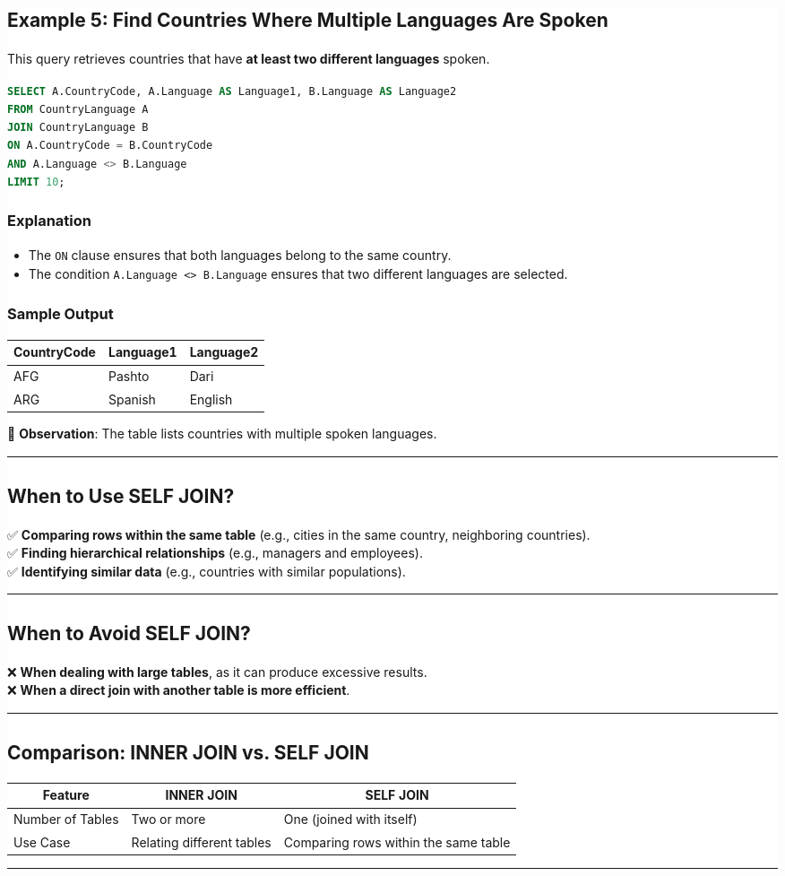 
## **Example 5: Find Countries Where Multiple Languages Are Spoken**  
This query retrieves countries that have **at least two different languages** spoken.  

```sql
SELECT A.CountryCode, A.Language AS Language1, B.Language AS Language2
FROM CountryLanguage A
JOIN CountryLanguage B
ON A.CountryCode = B.CountryCode
AND A.Language <> B.Language
LIMIT 10;
```

### **Explanation**  
- The `ON` clause ensures that both languages belong to the same country.  
- The condition `A.Language <> B.Language` ensures that two different languages are selected.  

### **Sample Output**  
| CountryCode | Language1 | Language2 |
|------------|----------|----------|
| AFG        | Pashto   | Dari     |
| ARG        | Spanish  | English  |

🔹 **Observation**: The table lists countries with multiple spoken languages.

---

## **When to Use SELF JOIN?**  
✅ **Comparing rows within the same table** (e.g., cities in the same country, neighboring countries).  
✅ **Finding hierarchical relationships** (e.g., managers and employees).  
✅ **Identifying similar data** (e.g., countries with similar populations).  

---

## **When to Avoid SELF JOIN?**  
❌ **When dealing with large tables**, as it can produce excessive results.  
❌ **When a direct join with another table is more efficient**.  

---

## **Comparison: INNER JOIN vs. SELF JOIN**  
| Feature          | INNER JOIN                        | SELF JOIN                          |
|-----------------|----------------------------------|----------------------------------|
| Number of Tables | Two or more                     | One (joined with itself)         |
| Use Case        | Relating different tables        | Comparing rows within the same table |

---